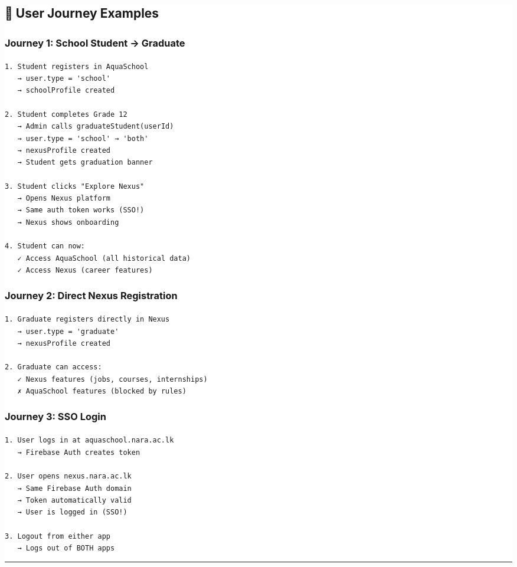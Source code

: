
## 🔄 User Journey Examples

### Journey 1: School Student → Graduate
```
1. Student registers in AquaSchool
   → user.type = 'school'
   → schoolProfile created

2. Student completes Grade 12
   → Admin calls graduateStudent(userId)
   → user.type = 'school' → 'both'
   → nexusProfile created
   → Student gets graduation banner

3. Student clicks "Explore Nexus"
   → Opens Nexus platform
   → Same auth token works (SSO!)
   → Nexus shows onboarding

4. Student can now:
   ✓ Access AquaSchool (all historical data)
   ✓ Access Nexus (career features)
```

### Journey 2: Direct Nexus Registration
```
1. Graduate registers directly in Nexus
   → user.type = 'graduate'
   → nexusProfile created

2. Graduate can access:
   ✓ Nexus features (jobs, courses, internships)
   ✗ AquaSchool features (blocked by rules)
```

### Journey 3: SSO Login
```
1. User logs in at aquaschool.nara.ac.lk
   → Firebase Auth creates token

2. User opens nexus.nara.ac.lk
   → Same Firebase Auth domain
   → Token automatically valid
   → User is logged in (SSO!)

3. Logout from either app
   → Logs out of BOTH apps
```

---
